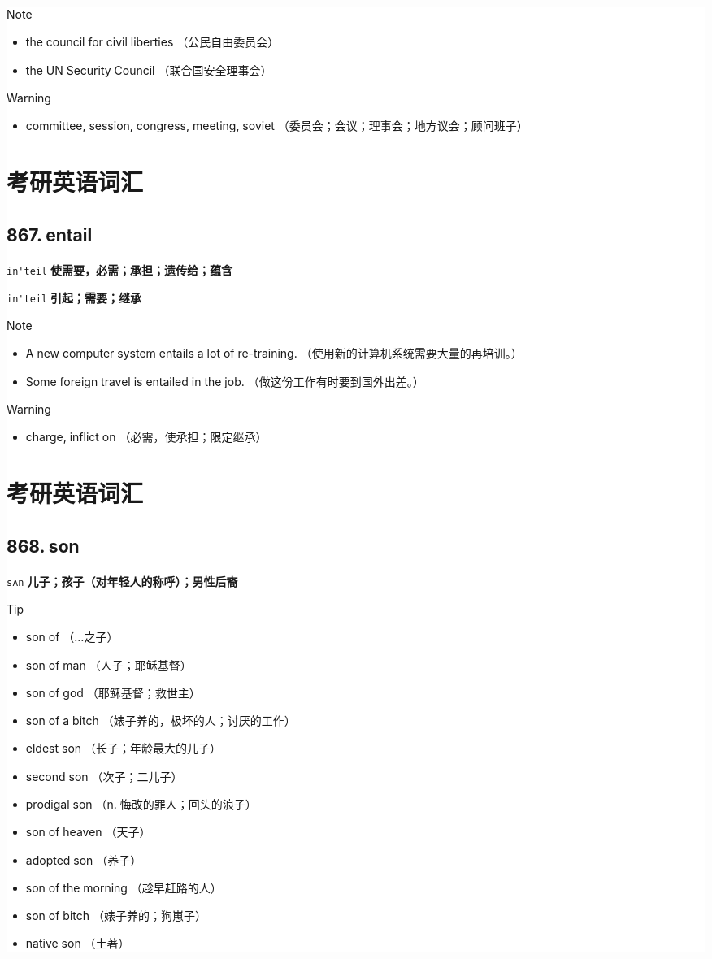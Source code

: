 > [!NOTE]
>
> - the council for civil liberties （公民自由委员会）
>
> - the UN Security Council （联合国安全理事会）
>

> [!WARNING]
>
> - committee, session, congress, meeting, soviet （委员会；会议；理事会；地方议会；顾问班子）
>

# 考研英语词汇

## 867. entail

`in'teil`  **使需要，必需；承担；遗传给；蕴含**

`in'teil`  **引起；需要；继承**

> [!NOTE]
>
> - A new computer system entails a lot of re-training. （使用新的计算机系统需要大量的再培训。）
>
> - Some foreign travel is entailed in the job. （做这份工作有时要到国外出差。）
>

> [!WARNING]
>
> - charge, inflict on （必需，使承担；限定继承）
>

# 考研英语词汇

## 868. son

`sʌn`  **儿子；孩子（对年轻人的称呼）；男性后裔**

> [!TIP]
>
> - son of （…之子）
>
> - son of man （人子；耶稣基督）
>
> - son of god （耶稣基督；救世主）
>
> - son of a bitch （婊子养的，极坏的人；讨厌的工作）
>
> - eldest son （长子；年龄最大的儿子）
>
> - second son （次子；二儿子）
>
> - prodigal son （n. 悔改的罪人；回头的浪子）
>
> - son of heaven （天子）
>
> - adopted son （养子）
>
> - son of the morning （趁早赶路的人）
>
> - son of bitch （婊子养的；狗崽子）
>
> - native son （土著）